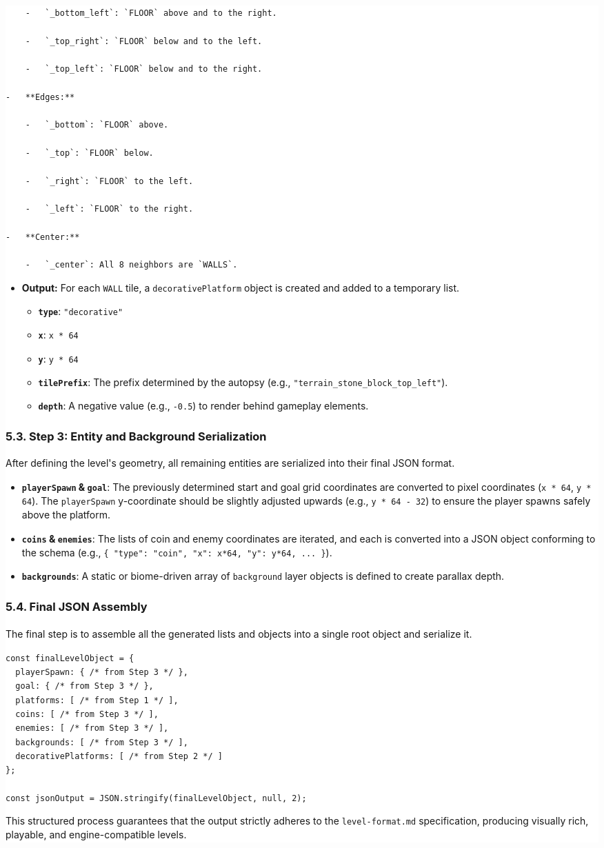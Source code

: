         -   `_bottom_left`: `FLOOR` above and to the right.
            
        -   `_top_right`: `FLOOR` below and to the left.
            
        -   `_top_left`: `FLOOR` below and to the right.
            
    -   **Edges:**
        
        -   `_bottom`: `FLOOR` above.
            
        -   `_top`: `FLOOR` below.
            
        -   `_right`: `FLOOR` to the left.
            
        -   `_left`: `FLOOR` to the right.
            
    -   **Center:**
        
        -   `_center`: All 8 neighbors are `WALLS`.
            
-   **Output:** For each `WALL` tile, a `decorativePlatform` object is created and added to a temporary list.
    
    -   **`type`**: `"decorative"`
        
    -   **`x`**: `x * 64`
        
    -   **`y`**: `y * 64`
        
    -   **`tilePrefix`**: The prefix determined by the autopsy (e.g., `"terrain_stone_block_top_left"`).
        
    -   **`depth`**: A negative value (e.g., `-0.5`) to render behind gameplay elements.
        

### 5.3. Step 3: Entity and Background Serialization

After defining the level's geometry, all remaining entities are serialized into their final JSON format.

-   **`playerSpawn` & `goal`**: The previously determined start and goal grid coordinates are converted to pixel coordinates (`x * 64`, `y * 64`). The `playerSpawn` y-coordinate should be slightly adjusted upwards (e.g., `y * 64 - 32`) to ensure the player spawns safely above the platform.
    
-   **`coins` & `enemies`**: The lists of coin and enemy coordinates are iterated, and each is converted into a JSON object conforming to the schema (e.g., `{ "type": "coin", "x": x*64, "y": y*64, ... }`).
    
-   **`backgrounds`**: A static or biome-driven array of `background` layer objects is defined to create parallax depth.
    

### 5.4. Final JSON Assembly

The final step is to assemble all the generated lists and objects into a single root object and serialize it.

```
const finalLevelObject = {
  playerSpawn: { /* from Step 3 */ },
  goal: { /* from Step 3 */ },
  platforms: [ /* from Step 1 */ ],
  coins: [ /* from Step 3 */ ],
  enemies: [ /* from Step 3 */ ],
  backgrounds: [ /* from Step 3 */ ],
  decorativePlatforms: [ /* from Step 2 */ ]
};

const jsonOutput = JSON.stringify(finalLevelObject, null, 2);

```

This structured process guarantees that the output strictly adheres to the `level-format.md` specification, producing visually rich, playable, and engine-compatible levels.